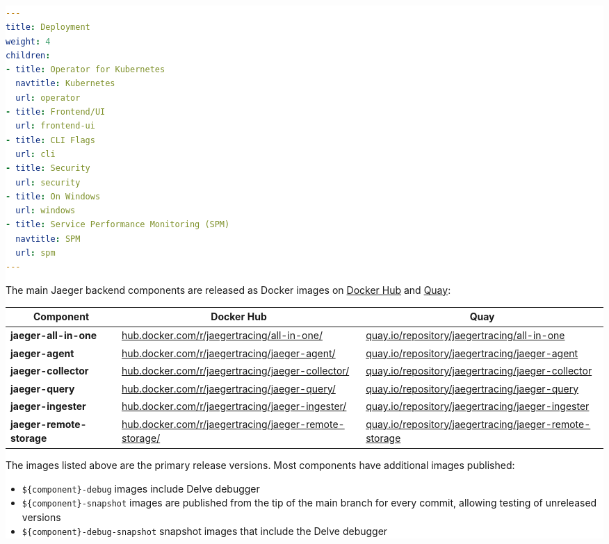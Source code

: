 ```yaml
---
title: Deployment
weight: 4
children:
- title: Operator for Kubernetes
  navtitle: Kubernetes
  url: operator
- title: Frontend/UI
  url: frontend-ui
- title: CLI Flags
  url: cli
- title: Security
  url: security
- title: On Windows
  url: windows
- title: Service Performance Monitoring (SPM)
  navtitle: SPM
  url: spm
---
```


The main Jaeger backend components are released as Docker images on [Docker Hub](https://hub.docker.com/r/jaegertracing) and [Quay](https://quay.io/organization/jaegertracing):

Component             | Docker Hub                                                                                                   | Quay
--------------------- | -------------------------------------------------------------------------------------------------------------|---------------------------------------------------------------------------------------------------------------
**jaeger-all-in-one**      | [hub.docker.com/r/jaegertracing/all-in-one/](https://hub.docker.com/r/jaegertracing/all-in-one/)         | [quay.io/repository/jaegertracing/all-in-one](https://quay.io/repository/jaegertracing/all-in-one)
**jaeger-agent**      | [hub.docker.com/r/jaegertracing/jaeger-agent/](https://hub.docker.com/r/jaegertracing/jaeger-agent/)         | [quay.io/repository/jaegertracing/jaeger-agent](https://quay.io/repository/jaegertracing/jaeger-agent)
**jaeger-collector**  | [hub.docker.com/r/jaegertracing/jaeger-collector/](https://hub.docker.com/r/jaegertracing/jaeger-collector/) | [quay.io/repository/jaegertracing/jaeger-collector](https://quay.io/repository/jaegertracing/jaeger-collector)
**jaeger-query**      | [hub.docker.com/r/jaegertracing/jaeger-query/](https://hub.docker.com/r/jaegertracing/jaeger-query/)         | [quay.io/repository/jaegertracing/jaeger-query](https://quay.io/repository/jaegertracing/jaeger-query)
**jaeger-ingester**   | [hub.docker.com/r/jaegertracing/jaeger-ingester/](https://hub.docker.com/r/jaegertracing/jaeger-ingester/)   | [quay.io/repository/jaegertracing/jaeger-ingester](https://quay.io/repository/jaegertracing/jaeger-ingester)
**jaeger-remote-storage**   | [hub.docker.com/r/jaegertracing/jaeger-remote-storage/](https://hub.docker.com/r/jaegertracing/jaeger-remote-storage/)   | [quay.io/repository/jaegertracing/jaeger-remote-storage](https://quay.io/repository/jaegertracing/jaeger-remote-storage)

The images listed above are the primary release versions. Most components have additional images published:
  * `${component}-debug` images include Delve debugger
  * `${component}-snapshot` images are published from the tip of the main branch for every commit, allowing testing of unreleased versions
  * `${component}-debug-snapshot` snapshot images that include the Delve debugger
